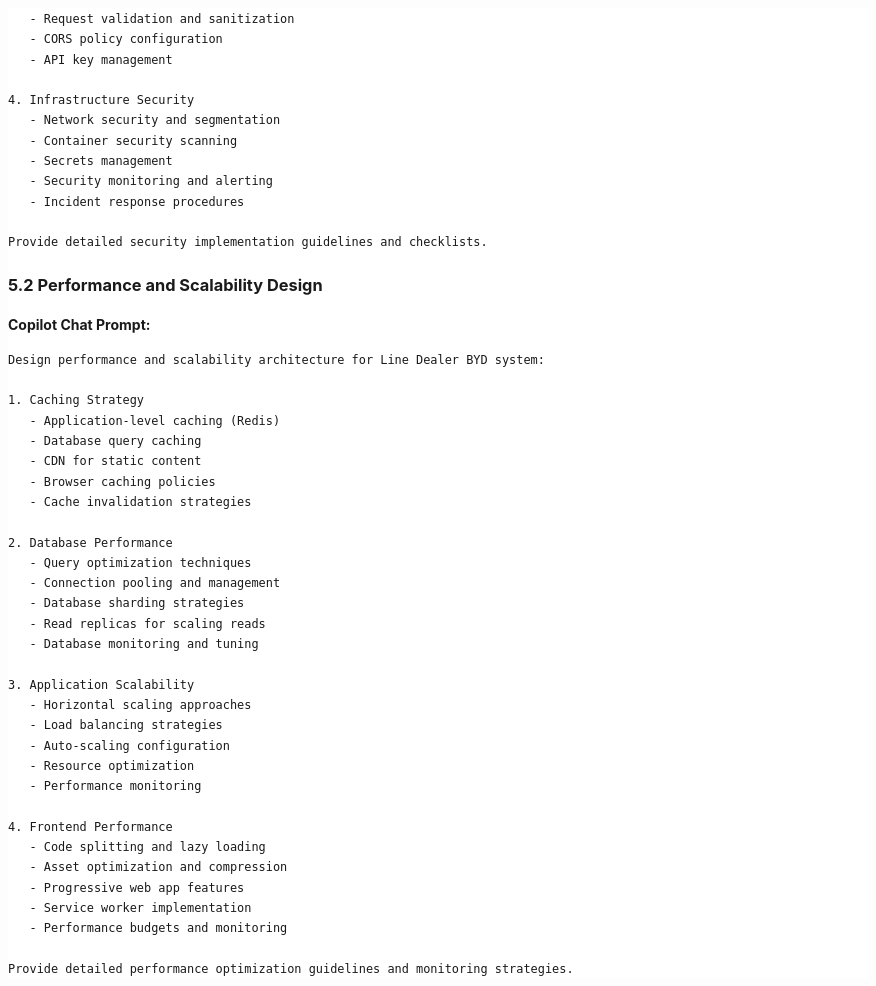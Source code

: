 ```
   - Request validation and sanitization
   - CORS policy configuration
   - API key management

4. Infrastructure Security
   - Network security and segmentation
   - Container security scanning
   - Secrets management
   - Security monitoring and alerting
   - Incident response procedures

Provide detailed security implementation guidelines and checklists.
```

### 5.2 Performance and Scalability Design

**Copilot Chat Prompt:**
```
Design performance and scalability architecture for Line Dealer BYD system:

1. Caching Strategy
   - Application-level caching (Redis)
   - Database query caching
   - CDN for static content
   - Browser caching policies
   - Cache invalidation strategies

2. Database Performance
   - Query optimization techniques
   - Connection pooling and management
   - Database sharding strategies
   - Read replicas for scaling reads
   - Database monitoring and tuning

3. Application Scalability
   - Horizontal scaling approaches
   - Load balancing strategies
   - Auto-scaling configuration
   - Resource optimization
   - Performance monitoring

4. Frontend Performance
   - Code splitting and lazy loading
   - Asset optimization and compression
   - Progressive web app features
   - Service worker implementation
   - Performance budgets and monitoring

Provide detailed performance optimization guidelines and monitoring strategies.
```
